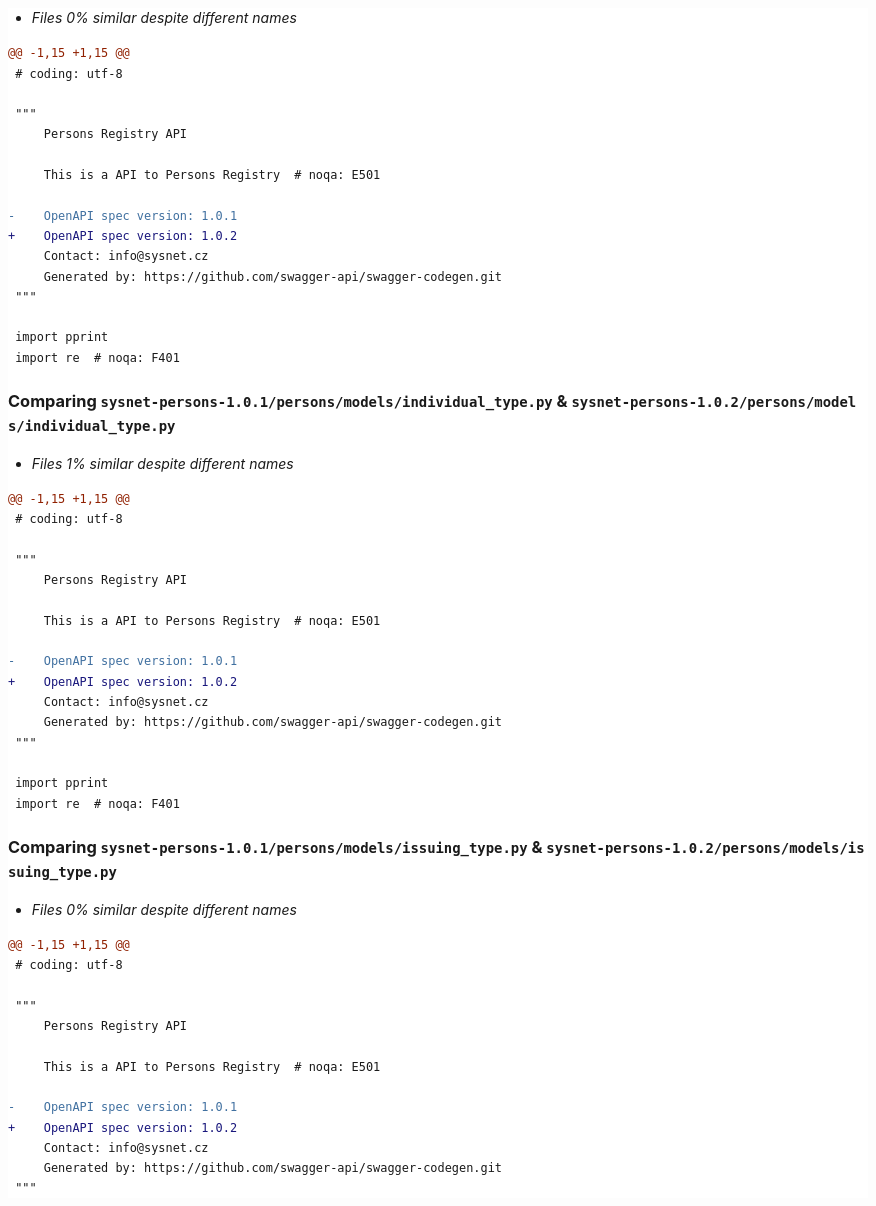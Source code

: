  * *Files 0% similar despite different names*

```diff
@@ -1,15 +1,15 @@
 # coding: utf-8
 
 """
     Persons Registry API
 
     This is a API to Persons Registry  # noqa: E501
 
-    OpenAPI spec version: 1.0.1
+    OpenAPI spec version: 1.0.2
     Contact: info@sysnet.cz
     Generated by: https://github.com/swagger-api/swagger-codegen.git
 """
 
 import pprint
 import re  # noqa: F401
```

### Comparing `sysnet-persons-1.0.1/persons/models/individual_type.py` & `sysnet-persons-1.0.2/persons/models/individual_type.py`

 * *Files 1% similar despite different names*

```diff
@@ -1,15 +1,15 @@
 # coding: utf-8
 
 """
     Persons Registry API
 
     This is a API to Persons Registry  # noqa: E501
 
-    OpenAPI spec version: 1.0.1
+    OpenAPI spec version: 1.0.2
     Contact: info@sysnet.cz
     Generated by: https://github.com/swagger-api/swagger-codegen.git
 """
 
 import pprint
 import re  # noqa: F401
```

### Comparing `sysnet-persons-1.0.1/persons/models/issuing_type.py` & `sysnet-persons-1.0.2/persons/models/issuing_type.py`

 * *Files 0% similar despite different names*

```diff
@@ -1,15 +1,15 @@
 # coding: utf-8
 
 """
     Persons Registry API
 
     This is a API to Persons Registry  # noqa: E501
 
-    OpenAPI spec version: 1.0.1
+    OpenAPI spec version: 1.0.2
     Contact: info@sysnet.cz
     Generated by: https://github.com/swagger-api/swagger-codegen.git
 """
```
